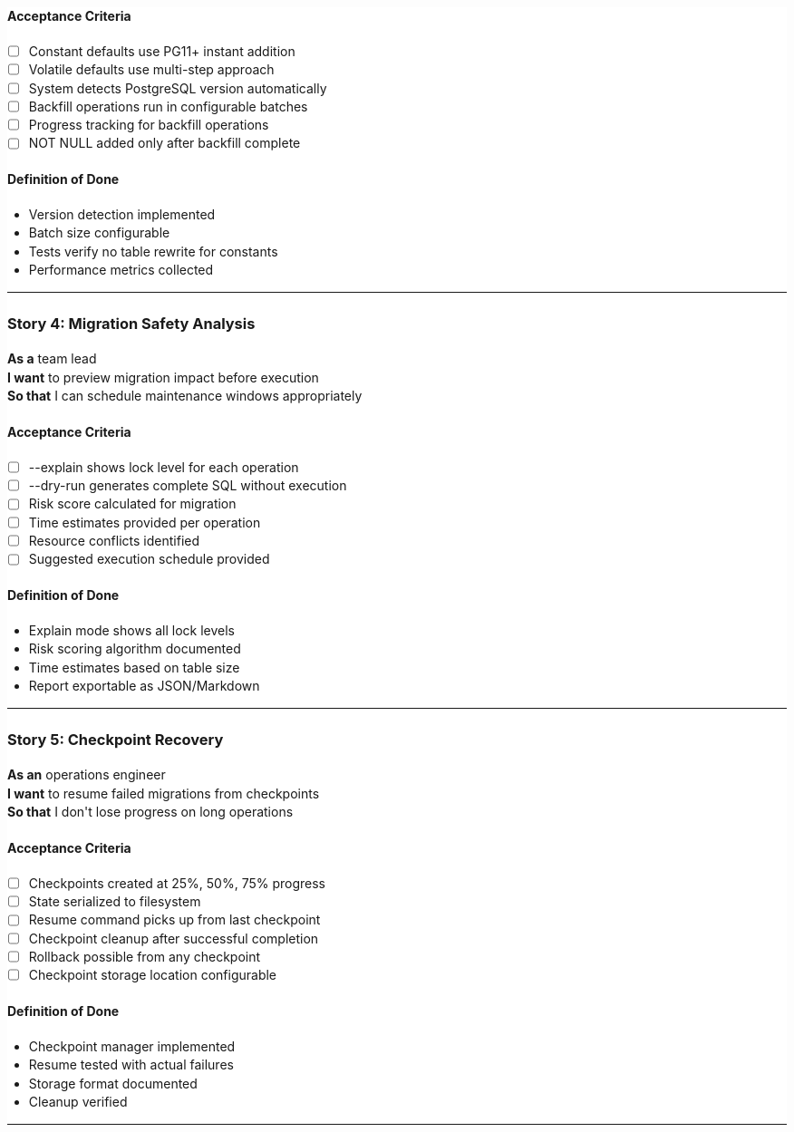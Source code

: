 #### Acceptance Criteria
- [ ] Constant defaults use PG11+ instant addition
- [ ] Volatile defaults use multi-step approach
- [ ] System detects PostgreSQL version automatically
- [ ] Backfill operations run in configurable batches
- [ ] Progress tracking for backfill operations
- [ ] NOT NULL added only after backfill complete

#### Definition of Done
- Version detection implemented
- Batch size configurable
- Tests verify no table rewrite for constants
- Performance metrics collected

---

### Story 4: Migration Safety Analysis
**As a** team lead  
**I want** to preview migration impact before execution  
**So that** I can schedule maintenance windows appropriately  

#### Acceptance Criteria
- [ ] --explain shows lock level for each operation
- [ ] --dry-run generates complete SQL without execution
- [ ] Risk score calculated for migration
- [ ] Time estimates provided per operation
- [ ] Resource conflicts identified
- [ ] Suggested execution schedule provided

#### Definition of Done
- Explain mode shows all lock levels
- Risk scoring algorithm documented
- Time estimates based on table size
- Report exportable as JSON/Markdown

---

### Story 5: Checkpoint Recovery
**As an** operations engineer  
**I want** to resume failed migrations from checkpoints  
**So that** I don't lose progress on long operations  

#### Acceptance Criteria
- [ ] Checkpoints created at 25%, 50%, 75% progress
- [ ] State serialized to filesystem
- [ ] Resume command picks up from last checkpoint
- [ ] Checkpoint cleanup after successful completion
- [ ] Rollback possible from any checkpoint
- [ ] Checkpoint storage location configurable

#### Definition of Done
- Checkpoint manager implemented
- Resume tested with actual failures
- Storage format documented
- Cleanup verified

---